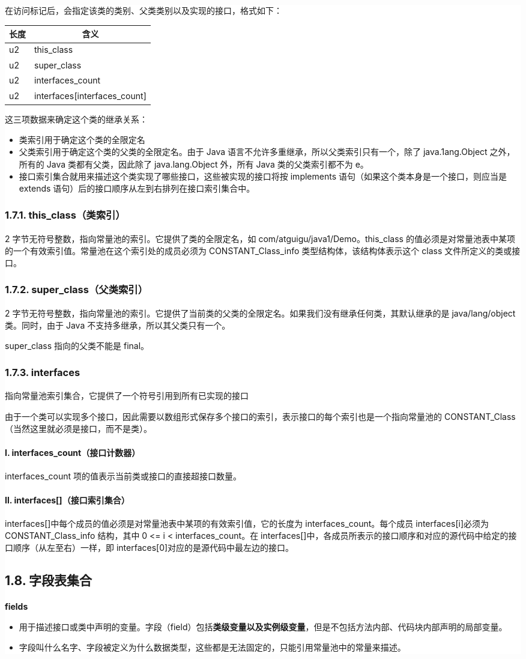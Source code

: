 在访问标记后，会指定该类的类别、父类类别以及实现的接口，格式如下：

| 长度 | 含义                         |
| ---- | ---------------------------- |
| u2   | this_class                   |
| u2   | super_class                  |
| u2   | interfaces_count             |
| u2   | interfaces[interfaces_count] |

这三项数据来确定这个类的继承关系：

- 类索引用于确定这个类的全限定名
- 父类索引用于确定这个类的父类的全限定名。由于 Java 语言不允许多重继承，所以父类索引只有一个，除了 java.1ang.Object 之外，所有的 Java 类都有父类，因此除了 java.lang.Object 外，所有 Java 类的父类索引都不为 e。
- 接口索引集合就用来描述这个类实现了哪些接口，这些被实现的接口将按 implements 语句（如果这个类本身是一个接口，则应当是 extends 语句）后的接口顺序从左到右排列在接口索引集合中。

### 1.7.1. this_class（类索引）

2 字节无符号整数，指向常量池的索引。它提供了类的全限定名，如 com/atguigu/java1/Demo。this_class 的值必须是对常量池表中某项的一个有效索引值。常量池在这个索引处的成员必须为 CONSTANT_Class_info 类型结构体，该结构体表示这个 class 文件所定义的类或接口。

### 1.7.2. super_class（父类索引）

2 字节无符号整数，指向常量池的索引。它提供了当前类的父类的全限定名。如果我们没有继承任何类，其默认继承的是 java/lang/object 类。同时，由于 Java 不支持多继承，所以其父类只有一个。

super_class 指向的父类不能是 final。

### 1.7.3. interfaces

指向常量池索引集合，它提供了一个符号引用到所有已实现的接口

由于一个类可以实现多个接口，因此需要以数组形式保存多个接口的索引，表示接口的每个索引也是一个指向常量池的 CONSTANT_Class（当然这里就必须是接口，而不是类）。

#### Ⅰ. interfaces_count（接口计数器）

interfaces_count 项的值表示当前类或接口的直接超接口数量。

#### Ⅱ. interfaces[]（接口索引集合）

interfaces[]中每个成员的值必须是对常量池表中某项的有效索引值，它的长度为 interfaces_count。每个成员 interfaces[i]必须为 CONSTANT_Class_info 结构，其中 0 <= i < interfaces_count。在 interfaces[]中，各成员所表示的接口顺序和对应的源代码中给定的接口顺序（从左至右）一样，即 interfaces[0]对应的是源代码中最左边的接口。

## 1.8. 字段表集合

**fields**

- 用于描述接口或类中声明的变量。字段（field）包括**类级变量以及实例级变量**，但是不包括方法内部、代码块内部声明的局部变量。


- 字段叫什么名字、字段被定义为什么数据类型，这些都是无法固定的，只能引用常量池中的常量来描述。

